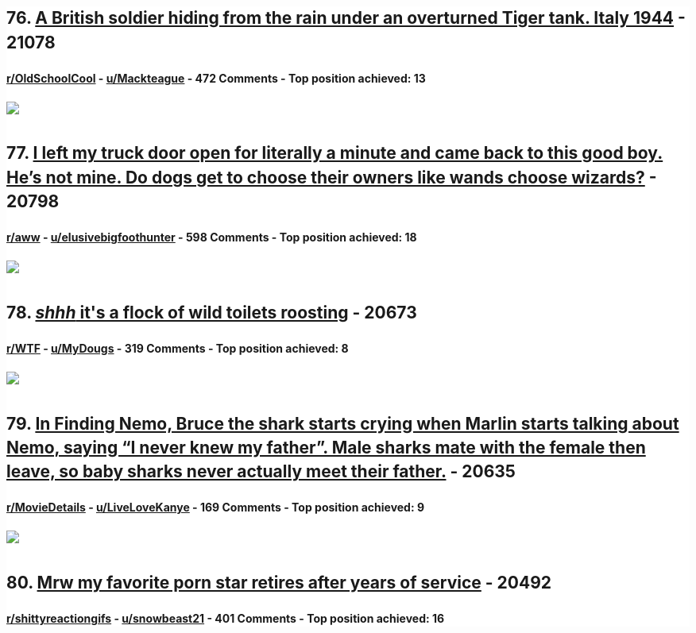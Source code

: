 ## 76. [A British soldier hiding from the rain under an overturned Tiger tank. Italy 1944](http://reddit.com/r/OldSchoolCool/comments/8dmj1f/a_british_soldier_hiding_from_the_rain_under_an/) - 21078
#### [r/OldSchoolCool](http://reddit.com/r/OldSchoolCool) - [u/Mackteague](http://reddit.com/u/Mackteague) - 472 Comments - Top position achieved: 13

<a href="https://i.redd.it/1kzv1s34i1t01.jpg"><img src="https://b.thumbs.redditmedia.com/GtUfB4CiD9qN7TkjB0ztf7cZ9Br-18JiRgp0R34Br3E.jpg"></img></a>

## 77. [I left my truck door open for literally a minute and came back to this good boy. He’s not mine. Do dogs get to choose their owners like wands choose wizards?](http://reddit.com/r/aww/comments/8dk08v/i_left_my_truck_door_open_for_literally_a_minute/) - 20798
#### [r/aww](http://reddit.com/r/aww) - [u/elusivebigfoothunter](http://reddit.com/u/elusivebigfoothunter) - 598 Comments - Top position achieved: 18

<a href="https://i.redd.it/35tzuzl9xys01.jpg"><img src="https://b.thumbs.redditmedia.com/jGXPPwpSvYlYllco3pVshKDFh-klzmIOV9cMVOQLlWU.jpg"></img></a>

## 78. [*shhh* it's a flock of wild toilets roosting](http://reddit.com/r/WTF/comments/8dpgmr/shhh_its_a_flock_of_wild_toilets_roosting/) - 20673
#### [r/WTF](http://reddit.com/r/WTF) - [u/MyDougs](http://reddit.com/u/MyDougs) - 319 Comments - Top position achieved: 8

<a href="https://i.redd.it/hjmezna9o3t01.jpg"><img src="image"></img></a>

## 79. [In Finding Nemo, Bruce the shark starts crying when Marlin starts talking about Nemo, saying “I never knew my father”. Male sharks mate with the female then leave, so baby sharks never actually meet their father.](http://reddit.com/r/MovieDetails/comments/8dqj5f/in_finding_nemo_bruce_the_shark_starts_crying/) - 20635
#### [r/MovieDetails](http://reddit.com/r/MovieDetails) - [u/LiveLoveKanye](http://reddit.com/u/LiveLoveKanye) - 169 Comments - Top position achieved: 9

<a href="https://i.redd.it/rghct1nhd4t01.jpg"><img src="https://b.thumbs.redditmedia.com/s7BQ7zq2gLOd7ywy1wf2lWJThvavh7sXBJT8CJIEBcg.jpg"></img></a>

## 80. [Mrw my favorite porn star retires after years of service](http://reddit.com/r/shittyreactiongifs/comments/8dovmd/mrw_my_favorite_porn_star_retires_after_years_of/) - 20492
#### [r/shittyreactiongifs](http://reddit.com/r/shittyreactiongifs) - [u/snowbeast21](http://reddit.com/u/snowbeast21) - 401 Comments - Top position achieved: 16
